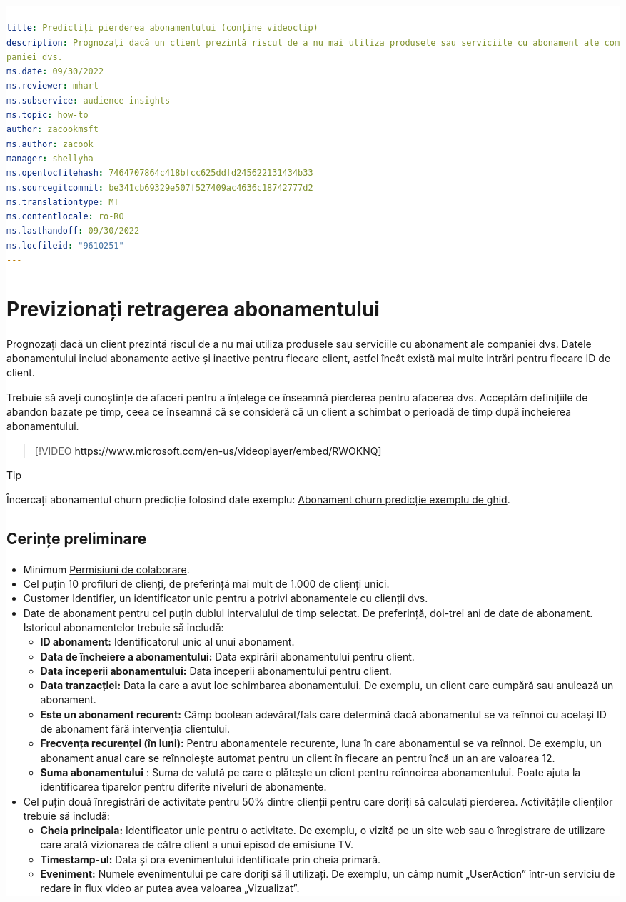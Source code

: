 ```yaml
---
title: Predictiți pierderea abonamentului (conține videoclip)
description: Prognozați dacă un client prezintă riscul de a nu mai utiliza produsele sau serviciile cu abonament ale companiei dvs.
ms.date: 09/30/2022
ms.reviewer: mhart
ms.subservice: audience-insights
ms.topic: how-to
author: zacookmsft
ms.author: zacook
manager: shellyha
ms.openlocfilehash: 7464707864c418bfcc625ddfd245622131434b33
ms.sourcegitcommit: be341cb69329e507f527409ac4636c18742777d2
ms.translationtype: MT
ms.contentlocale: ro-RO
ms.lasthandoff: 09/30/2022
ms.locfileid: "9610251"
---
```

# <a name="predict-subscription-churn"></a>Previzionați retragerea abonamentului

Prognozați dacă un client prezintă riscul de a nu mai utiliza produsele sau serviciile cu abonament ale companiei dvs. Datele abonamentului includ abonamente active și inactive pentru fiecare client, astfel încât există mai multe intrări pentru fiecare ID de client.

Trebuie să aveți cunoștințe de afaceri pentru a înțelege ce înseamnă pierderea pentru afacerea dvs. Acceptăm definițiile de abandon bazate pe timp, ceea ce înseamnă că se consideră că un client a schimbat o perioadă de timp după încheierea abonamentului.

> [!VIDEO https://www.microsoft.com/en-us/videoplayer/embed/RWOKNQ]

> [!TIP]
> Încercați abonamentul churn predicție folosind date exemplu: [Abonament churn predicție exemplu de ghid](sample-guide-predict-subscription-churn.md).

## <a name="prerequisites"></a>Cerințe preliminare

- Minimum [Permisiuni de colaborare](permissions.md).
- Cel puțin 10 profiluri de clienți, de preferință mai mult de 1.000 de clienți unici.
- Customer Identifier, un identificator unic pentru a potrivi abonamentele cu clienții dvs.
- Date de abonament pentru cel puțin dublul intervalului de timp selectat. De preferință, doi-trei ani de date de abonament. Istoricul abonamentelor trebuie să includă:
  - **ID abonament:** Identificatorul unic al unui abonament.
  - **Data de încheiere a abonamentului:** Data expirării abonamentului pentru client.
  - **Data începerii abonamentului:** Data începerii abonamentului pentru client.
  - **Data tranzacției:** Data la care a avut loc schimbarea abonamentului. De exemplu, un client care cumpără sau anulează un abonament.
  - **Este un abonament recurent:** Câmp boolean adevărat/fals care determină dacă abonamentul se va reînnoi cu același ID de abonament fără intervenția clientului.
  - **Frecvența recurenței (în luni):** Pentru abonamentele recurente, luna în care abonamentul se va reînnoi. De exemplu, un abonament anual care se reînnoiește automat pentru un client în fiecare an pentru încă un an are valoarea 12.
  - **Suma abonamentului** : Suma de valută pe care o plătește un client pentru reînnoirea abonamentului. Poate ajuta la identificarea tiparelor pentru diferite niveluri de abonamente.
- Cel puțin două înregistrări de activitate pentru 50% dintre clienții pentru care doriți să calculați pierderea. Activitățile clienților trebuie să includă:
  - **Cheia principala:** Identificator unic pentru o activitate. De exemplu, o vizită pe un site web sau o înregistrare de utilizare care arată vizionarea de către client a unui episod de emisiune TV.
  - **Timestamp-ul:** Data și ora evenimentului identificate prin cheia primară.
  - **Eveniment:** Numele evenimentului pe care doriți să îl utilizați. De exemplu, un câmp numit „UserAction” într-un serviciu de redare în flux video ar putea avea valoarea „Vizualizat”.